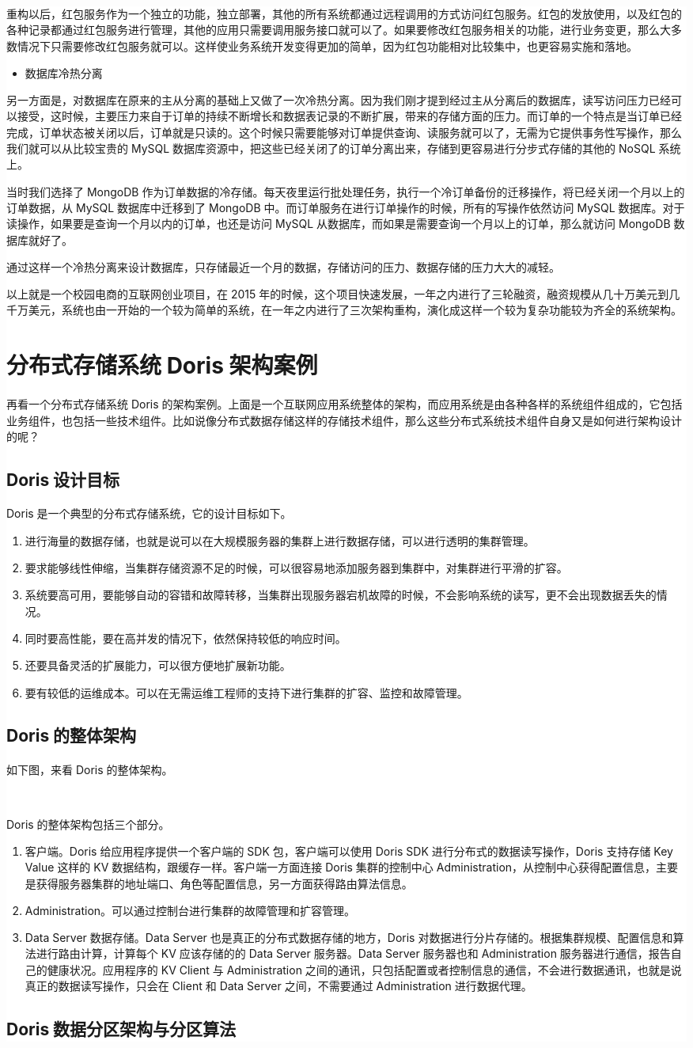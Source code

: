 重构以后，红包服务作为一个独立的功能，独立部署，其他的所有系统都通过远程调用的方式访问红包服务。红包的发放使用，以及红包的各种记录都通过红包服务进行管理，其他的应用只需要调用服务接口就可以了。如果要修改红包服务相关的功能，进行业务变更，那么大多数情况下只需要修改红包服务就可以。这样使业务系统开发变得更加的简单，因为红包功能相对比较集中，也更容易实施和落地。

* 数据库冷热分离

另一方面是，对数据库在原来的主从分离的基础上又做了一次冷热分离。因为我们刚才提到经过主从分离后的数据库，读写访问压力已经可以接受，这时候，主要压力来自于订单的持续不断增长和数据表记录的不断扩展，带来的存储方面的压力。而订单的一个特点是当订单已经完成，订单状态被关闭以后，订单就是只读的。这个时候只需要能够对订单提供查询、读服务就可以了，无需为它提供事务性写操作，那么我们就可以从比较宝贵的 MySQL 数据库资源中，把这些已经关闭了的订单分离出来，存储到更容易进行分步式存储的其他的 NoSQL 系统上。

当时我们选择了 MongoDB 作为订单数据的冷存储。每天夜里运行批处理任务，执行一个冷订单备份的迁移操作，将已经关闭一个月以上的订单数据，从 MySQL 数据库中迁移到了 MongoDB 中。而订单服务在进行订单操作的时候，所有的写操作依然访问 MySQL 数据库。对于读操作，如果要是查询一个月以内的订单，也还是访问 MySQL 从数据库，而如果是需要查询一个月以上的订单，那么就访问 MongoDB 数据库就好了。

通过这样一个冷热分离来设计数据库，只存储最近一个月的数据，存储访问的压力、数据存储的压力大大的减轻。

以上就是一个校园电商的互联网创业项目，在 2015 年的时候，这个项目快速发展，一年之内进行了三轮融资，融资规模从几十万美元到几千万美元，系统也由一开始的一个较为简单的系统，在一年之内进行了三次架构重构，演化成这样一个较为复杂功能较为齐全的系统架构。

分布式存储系统 Doris 架构案例
==================

再看一个分布式存储系统 Doris 的架构案例。上面是一个互联网应用系统整体的架构，而应用系统是由各种各样的系统组件组成的，它包括业务组件，也包括一些技术组件。比如说像分布式数据存储这样的存储技术组件，那么这些分布式系统技术组件自身又是如何进行架构设计的呢？

Doris 设计目标
----------

Doris 是一个典型的分布式存储系统，它的设计目标如下。

1. 进行海量的数据存储，也就是说可以在大规模服务器的集群上进行数据存储，可以进行透明的集群管理。

2. 要求能够线性伸缩，当集群存储资源不足的时候，可以很容易地添加服务器到集群中，对集群进行平滑的扩容。

3. 系统要高可用，要能够自动的容错和故障转移，当集群出现服务器宕机故障的时候，不会影响系统的读写，更不会出现数据丢失的情况。

4. 同时要高性能，要在高并发的情况下，依然保持较低的响应时间。

5. 还要具备灵活的扩展能力，可以很方便地扩展新功能。

6. 要有较低的运维成本。可以在无需运维工程师的支持下进行集群的扩容、监控和故障管理。

Doris 的整体架构
-----------

如下图，来看 Doris 的整体架构。

<Image alt="" src="http://s0.lgstatic.com/i/image2/M01/A3/2B/CgoB5l2-U0qANU5NAAOpllJww24954.png"/>

Doris 的整体架构包括三个部分。

1. 客户端。Doris 给应用程序提供一个客户端的 SDK 包，客户端可以使用 Doris SDK 进行分布式的数据读写操作，Doris 支持存储 Key Value 这样的 KV 数据结构，跟缓存一样。客户端一方面连接 Doris 集群的控制中心 Administration，从控制中心获得配置信息，主要是获得服务器集群的地址端口、角色等配置信息，另一方面获得路由算法信息。

2. Administration。可以通过控制台进行集群的故障管理和扩容管理。

3. Data Server 数据存储。Data Server 也是真正的分布式数据存储的地方，Doris 对数据进行分片存储的。根据集群规模、配置信息和算法进行路由计算，计算每个 KV 应该存储的的 Data Server 服务器。Data Server 服务器也和 Administration 服务器进行通信，报告自己的健康状况。应用程序的 KV Client 与 Administration 之间的通讯，只包括配置或者控制信息的通信，不会进行数据通讯，也就是说真正的数据读写操作，只会在 Client 和 Data Server 之间，不需要通过 Administration 进行数据代理。

Doris 数据分区架构与分区算法
-----------------
